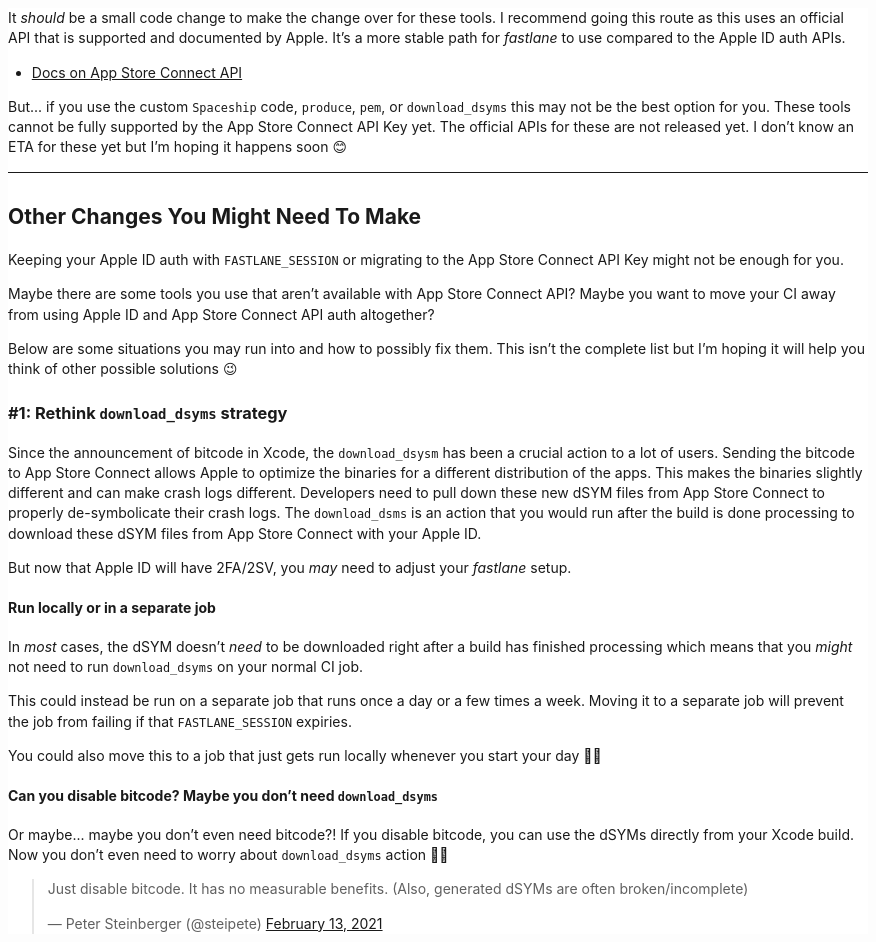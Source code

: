 It _should_ be a small code change to make the change over for these tools. I recommend going this route as this uses an official API that is supported and documented by Apple. It’s a more stable path for _fastlane_ to use compared to the Apple ID auth APIs.

- [Docs on App Store Connect API](http://docs.fastlane.tools/app-store-connect-api/)

But... if you use the custom `Spaceship` code, `produce`, `pem`, or `download_dsyms` this may not be the best option for you. These tools cannot be fully supported by the App Store Connect API Key yet. The official APIs for these are not released yet. I don’t know an ETA for these yet but I’m hoping it happens soon 😊 

<hr/>

## Other Changes You Might Need To Make

Keeping your Apple ID auth with `FASTLANE_SESSION` or migrating to the App Store Connect API Key might not be enough for you. 

Maybe there are some tools you use that aren’t available with App Store Connect API? Maybe you want to move your CI away from using Apple ID and App Store Connect API auth altogether?

Below are some situations you may run into and how to possibly fix them. This isn’t the complete list but I’m hoping it will help you think of other possible solutions 😉 

### #1: Rethink `download_dsyms` strategy

Since the announcement of bitcode in Xcode, the `download_dsysm` has been a crucial action to a lot of users. Sending the bitcode to App Store Connect allows Apple to optimize the binaries for a different distribution of the apps. This makes the binaries slightly different and can make crash logs different. Developers need to pull down these new dSYM files from App Store Connect to properly de-symbolicate their crash logs. The `download_dsms` is an action that you would run after the build is done processing to download these dSYM files from App Store Connect with your Apple ID.

But now that Apple ID will have 2FA/2SV, you _may_ need to adjust your _fastlane_ setup.

#### Run locally or in a separate job

In _most_ cases, the dSYM doesn’t _need_ to be downloaded right after a build has finished processing which means that you _might_ not need to run `download_dsyms` on your normal CI job.

This could instead be run on a separate job that runs once a day or a few times a week. Moving it to a separate job will prevent the job from failing if that `FASTLANE_SESSION` expiries.

You could also move this to a job that just gets run locally whenever you start your day 🤷‍♂️

#### Can you disable bitcode? Maybe you don’t need `download_dsyms`

Or maybe... maybe you don’t even need bitcode?! If you disable bitcode, you can use the dSYMs directly from your Xcode build. Now you don’t even need to worry about `download_dsyms` action 🤷‍♂️

<blockquote class="twitter-tweet"><p lang="en" dir="ltr">Just disable bitcode. It has no measurable benefits. (Also, generated dSYMs are often broken/incomplete)</p>&mdash; Peter Steinberger (@steipete) <a href="https://twitter.com/steipete/status/1360535259905990657?ref_src=twsrc%5Etfw">February 13, 2021</a></blockquote> <script async src="https://platform.twitter.com/widgets.js" charset="utf-8"></script>
